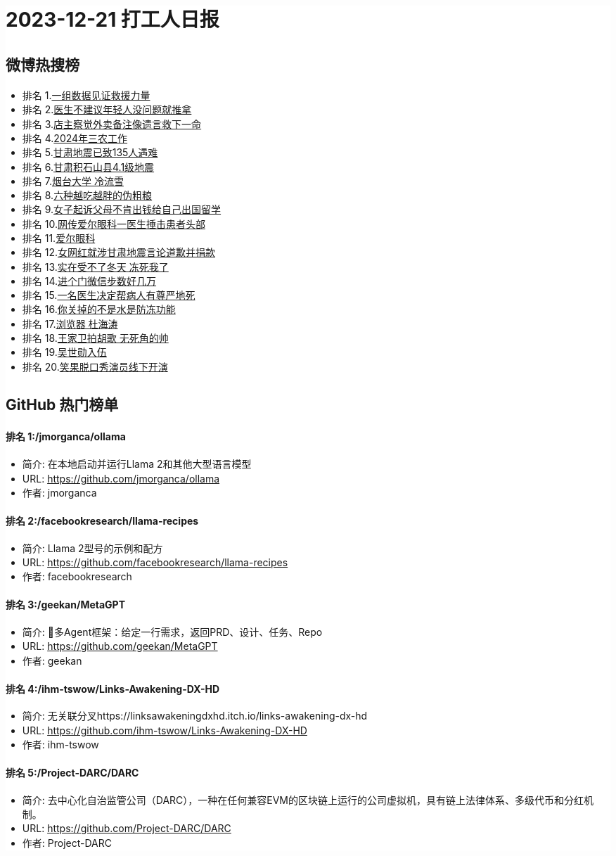 # 2023-12-21 打工人日报


## 微博热搜榜

- 排名 1.[一组数据见证救援力量](https://s.weibo.com/weibo?q=一组数据见证救援力量)
- 排名 2.[医生不建议年轻人没问题就推拿](https://s.weibo.com/weibo?q=医生不建议年轻人没问题就推拿)
- 排名 3.[店主察觉外卖备注像遗言救下一命](https://s.weibo.com/weibo?q=店主察觉外卖备注像遗言救下一命)
- 排名 4.[2024年三农工作](https://s.weibo.com/weibo?q=2024年三农工作)
- 排名 5.[甘肃地震已致135人遇难](https://s.weibo.com/weibo?q=甘肃地震已致135人遇难)
- 排名 6.[甘肃积石山县4.1级地震](https://s.weibo.com/weibo?q=甘肃积石山县4.1级地震)
- 排名 7.[烟台大学 冷流雪](https://s.weibo.com/weibo?q=烟台大学冷流雪)
- 排名 8.[六种越吃越胖的伪粗粮](https://s.weibo.com/weibo?q=六种越吃越胖的伪粗粮)
- 排名 9.[女子起诉父母不肯出钱给自己出国留学](https://s.weibo.com/weibo?q=女子起诉父母不肯出钱给自己出国留学)
- 排名 10.[网传爱尔眼科一医生捶击患者头部](https://s.weibo.com/weibo?q=网传爱尔眼科一医生捶击患者头部)
- 排名 11.[爱尔眼科](https://s.weibo.com/weibo?q=爱尔眼科)
- 排名 12.[女网红就涉甘肃地震言论道歉并捐款](https://s.weibo.com/weibo?q=女网红就涉甘肃地震言论道歉并捐款)
- 排名 13.[实在受不了冬天 冻死我了](https://s.weibo.com/weibo?q=实在受不了冬天冻死我了)
- 排名 14.[进个门微信步数好几万](https://s.weibo.com/weibo?q=进个门微信步数好几万)
- 排名 15.[一名医生决定帮病人有尊严地死](https://s.weibo.com/weibo?q=一名医生决定帮病人有尊严地死)
- 排名 16.[你关掉的不是水是防冻功能](https://s.weibo.com/weibo?q=你关掉的不是水是防冻功能)
- 排名 17.[浏览器 杜海涛](https://s.weibo.com/weibo?q=浏览器杜海涛)
- 排名 18.[王家卫拍胡歌 无死角的帅](https://s.weibo.com/weibo?q=王家卫拍胡歌无死角的帅)
- 排名 19.[吴世勋入伍](https://s.weibo.com/weibo?q=吴世勋入伍)
- 排名 20.[笑果脱口秀演员线下开演](https://s.weibo.com/weibo?q=笑果脱口秀演员线下开演)
## GitHub 热门榜单

#### 排名 1:/jmorganca/ollama
- 简介: 在本地启动并运行Llama 2和其他大型语言模型
- URL: https://github.com/jmorganca/ollama
- 作者: jmorganca 

#### 排名 2:/facebookresearch/llama-recipes
- 简介: Llama 2型号的示例和配方
- URL: https://github.com/facebookresearch/llama-recipes
- 作者: facebookresearch 

#### 排名 3:/geekan/MetaGPT
- 简介: 🌟多Agent框架：给定一行需求，返回PRD、设计、任务、Repo
- URL: https://github.com/geekan/MetaGPT
- 作者: geekan 

#### 排名 4:/ihm-tswow/Links-Awakening-DX-HD
- 简介: 无关联分叉https://linksawakeningdxhd.itch.io/links-awakening-dx-hd
- URL: https://github.com/ihm-tswow/Links-Awakening-DX-HD
- 作者: ihm-tswow 

#### 排名 5:/Project-DARC/DARC
- 简介: 去中心化自治监管公司（DARC），一种在任何兼容EVM的区块链上运行的公司虚拟机，具有链上法律体系、多级代币和分红机制。
- URL: https://github.com/Project-DARC/DARC
- 作者: Project-DARC 
